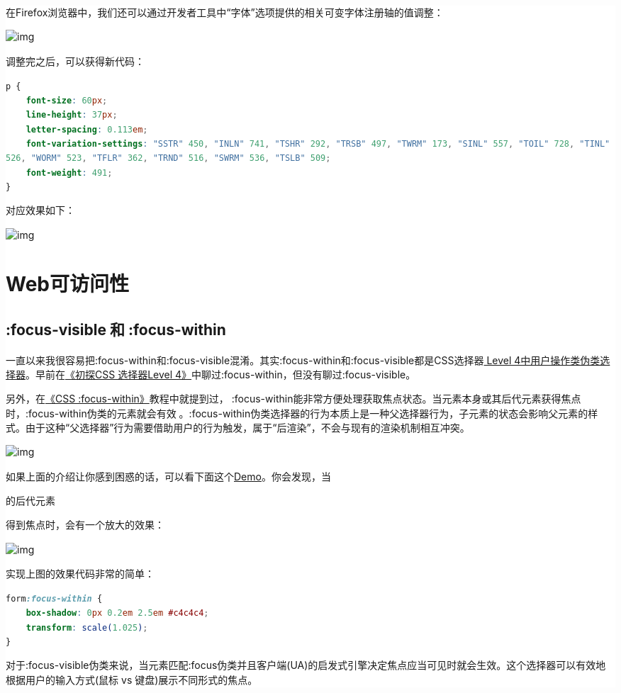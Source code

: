 在Firefox浏览器中，我们还可以通过开发者工具中“字体”选项提供的相关可变字体注册轴的值调整：

![img](https://p1-juejin.byteimg.com/tos-cn-i-k3u1fbpfcp/2543d829b0f34dae9fe57a58e9b9ebca~tplv-k3u1fbpfcp-watermark.image)

调整完之后，可以获得新代码：

```css
p {
    font-size: 60px;
    line-height: 37px;
    letter-spacing: 0.113em;
    font-variation-settings: "SSTR" 450, "INLN" 741, "TSHR" 292, "TRSB" 497, "TWRM" 173, "SINL" 557, "TOIL" 728, "TINL" 526, "WORM" 523, "TFLR" 362, "TRND" 516, "SWRM" 536, "TSLB" 509;
    font-weight: 491;
}
```

对应效果如下：

![img](https://p1-juejin.byteimg.com/tos-cn-i-k3u1fbpfcp/7dd014614fe948fab8560ba9ae5c8587~tplv-k3u1fbpfcp-watermark.image)

# Web可访问性

## :focus-visible 和 :focus-within

一直以来我很容易把:focus-within和:focus-visible混淆。其实:focus-within和:focus-visible都是CSS选择器[ Level 4中用户操作类伪类选择器](https://www.w3.org/TR/selectors-4/#useraction-pseudos)。早前在[《初探CSS 选择器Level 4》](https://www.w3cplus.com/css/css-selectors-level-4.html)中聊过:focus-within，但没有聊过:focus-visible。

另外，在[《CSS :focus-within》](https://www.w3cplus.com/css/focus-within.html)教程中就提到过， :focus-within能非常方便处理获取焦点状态。当元素本身或其后代元素获得焦点时，:focus-within伪类的元素就会有效 。:focus-within伪类选择器的行为本质上是一种父选择器行为，子元素的状态会影响父元素的样式。由于这种“父选择器”行为需要借助用户的行为触发，属于“后渲染”，不会与现有的渲染机制相互冲突。

![img](https://p6-juejin.byteimg.com/tos-cn-i-k3u1fbpfcp/5449da8502064eb9823f008db4adcfbd~tplv-k3u1fbpfcp-watermark.image)

如果上面的介绍让你感到困惑的话，可以看下面这个[Demo](https://codepen.io/ericwbailey/pen/KQOpRM)。你会发现，当

的后代元素

得到焦点时，会有一个放大的效果：



![img](https://p3-juejin.byteimg.com/tos-cn-i-k3u1fbpfcp/1593c1a20da14e7a8cc258c245b2f045~tplv-k3u1fbpfcp-watermark.image)

实现上图的效果代码非常的简单：

```css
form:focus-within {
    box-shadow: 0px 0.2em 2.5em #c4c4c4;
    transform: scale(1.025); 
}
```

对于:focus-visible伪类来说，当元素匹配:focus伪类并且客户端(UA)的启发式引擎决定焦点应当可见时就会生效。这个选择器可以有效地根据用户的输入方式(鼠标 vs 键盘)展示不同形式的焦点。
